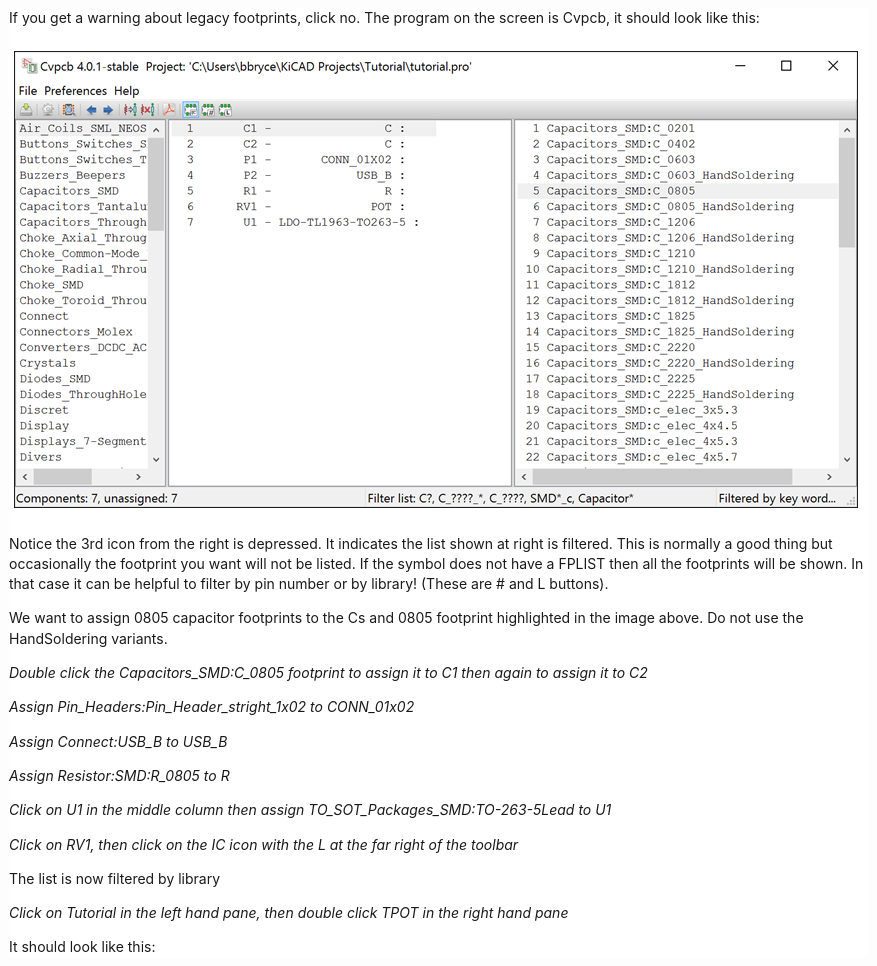 If you get a warning about legacy footprints, click no. 
The program on the screen is Cvpcb, it should look like this:

![pcbCV](pcbCV.PNG)
 
Notice the 3rd icon from the right is depressed. It indicates the list shown at right is filtered. This is normally a good thing but occasionally the footprint you want will not be listed. If the symbol does not have a FPLIST then all the footprints will be shown. In that case it can be helpful to filter by pin number or by library! (These are # and L buttons).

We want to assign 0805 capacitor footprints to the Cs and 0805 footprint highlighted in the image above. Do not use the HandSoldering variants. 

*Double click the Capacitors_SMD:C_0805 footprint to assign it to C1 then again to assign it to C2*

*Assign Pin_Headers:Pin_Header_stright_1x02 to CONN_01x02*

*Assign Connect:USB_B to USB_B*

*Assign Resistor:SMD:R_0805 to R*

*Click on U1 in the middle column then assign TO_SOT_Packages_SMD:TO-263-5Lead to U1*

*Click on RV1, then click on the IC icon with the L at the far right of the toolbar*

The list is now filtered by library

*Click on Tutorial in the left hand pane, then double click TPOT in the right hand pane*

It should look like this:
